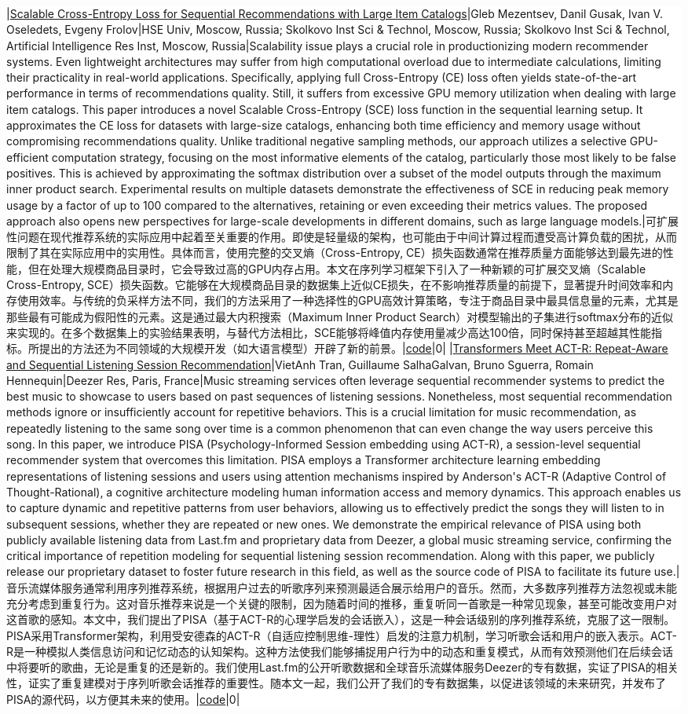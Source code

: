 |[Scalable Cross-Entropy Loss for Sequential Recommendations with Large Item Catalogs](https://doi.org/10.1145/3640457.3688140)|Gleb Mezentsev, Danil Gusak, Ivan V. Oseledets, Evgeny Frolov|HSE Univ, Moscow, Russia; Skolkovo Inst Sci & Technol, Moscow, Russia; Skolkovo Inst Sci & Technol, Artificial Intelligence Res Inst, Moscow, Russia|Scalability issue plays a crucial role in productionizing modern recommender systems. Even lightweight architectures may suffer from high computational overload due to intermediate calculations, limiting their practicality in real-world applications. Specifically, applying full Cross-Entropy (CE) loss often yields state-of-the-art performance in terms of recommendations quality. Still, it suffers from excessive GPU memory utilization when dealing with large item catalogs. This paper introduces a novel Scalable Cross-Entropy (SCE) loss function in the sequential learning setup. It approximates the CE loss for datasets with large-size catalogs, enhancing both time efficiency and memory usage without compromising recommendations quality. Unlike traditional negative sampling methods, our approach utilizes a selective GPU-efficient computation strategy, focusing on the most informative elements of the catalog, particularly those most likely to be false positives. This is achieved by approximating the softmax distribution over a subset of the model outputs through the maximum inner product search. Experimental results on multiple datasets demonstrate the effectiveness of SCE in reducing peak memory usage by a factor of up to 100 compared to the alternatives, retaining or even exceeding their metrics values. The proposed approach also opens new perspectives for large-scale developments in different domains, such as large language models.|可扩展性问题在现代推荐系统的实际应用中起着至关重要的作用。即使是轻量级的架构，也可能由于中间计算过程而遭受高计算负载的困扰，从而限制了其在实际应用中的实用性。具体而言，使用完整的交叉熵（Cross-Entropy, CE）损失函数通常在推荐质量方面能够达到最先进的性能，但在处理大规模商品目录时，它会导致过高的GPU内存占用。本文在序列学习框架下引入了一种新颖的可扩展交叉熵（Scalable Cross-Entropy, SCE）损失函数。它能够在大规模商品目录的数据集上近似CE损失，在不影响推荐质量的前提下，显著提升时间效率和内存使用效率。与传统的负采样方法不同，我们的方法采用了一种选择性的GPU高效计算策略，专注于商品目录中最具信息量的元素，尤其是那些最有可能成为假阳性的元素。这是通过最大内积搜索（Maximum Inner Product Search）对模型输出的子集进行softmax分布的近似来实现的。在多个数据集上的实验结果表明，与替代方法相比，SCE能够将峰值内存使用量减少高达100倍，同时保持甚至超越其性能指标。所提出的方法还为不同领域的大规模开发（如大语言模型）开辟了新的前景。|[code](https://paperswithcode.com/search?q_meta=&q_type=&q=Scalable+Cross-Entropy+Loss+for+Sequential+Recommendations+with+Large+Item+Catalogs)|0|
|[Transformers Meet ACT-R: Repeat-Aware and Sequential Listening Session Recommendation](https://doi.org/10.1145/3640457.3688139)|VietAnh Tran, Guillaume SalhaGalvan, Bruno Sguerra, Romain Hennequin|Deezer Res, Paris, France|Music streaming services often leverage sequential recommender systems to predict the best music to showcase to users based on past sequences of listening sessions. Nonetheless, most sequential recommendation methods ignore or insufficiently account for repetitive behaviors. This is a crucial limitation for music recommendation, as repeatedly listening to the same song over time is a common phenomenon that can even change the way users perceive this song. In this paper, we introduce PISA (Psychology-Informed Session embedding using ACT-R), a session-level sequential recommender system that overcomes this limitation. PISA employs a Transformer architecture learning embedding representations of listening sessions and users using attention mechanisms inspired by Anderson's ACT-R (Adaptive Control of Thought-Rational), a cognitive architecture modeling human information access and memory dynamics. This approach enables us to capture dynamic and repetitive patterns from user behaviors, allowing us to effectively predict the songs they will listen to in subsequent sessions, whether they are repeated or new ones. We demonstrate the empirical relevance of PISA using both publicly available listening data from Last.fm and proprietary data from Deezer, a global music streaming service, confirming the critical importance of repetition modeling for sequential listening session recommendation. Along with this paper, we publicly release our proprietary dataset to foster future research in this field, as well as the source code of PISA to facilitate its future use.|音乐流媒体服务通常利用序列推荐系统，根据用户过去的听歌序列来预测最适合展示给用户的音乐。然而，大多数序列推荐方法忽视或未能充分考虑到重复行为。这对音乐推荐来说是一个关键的限制，因为随着时间的推移，重复听同一首歌是一种常见现象，甚至可能改变用户对这首歌的感知。本文中，我们提出了PISA（基于ACT-R的心理学启发的会话嵌入），这是一种会话级别的序列推荐系统，克服了这一限制。PISA采用Transformer架构，利用受安德森的ACT-R（自适应控制思维-理性）启发的注意力机制，学习听歌会话和用户的嵌入表示。ACT-R是一种模拟人类信息访问和记忆动态的认知架构。这种方法使我们能够捕捉用户行为中的动态和重复模式，从而有效预测他们在后续会话中将要听的歌曲，无论是重复的还是新的。我们使用Last.fm的公开听歌数据和全球音乐流媒体服务Deezer的专有数据，实证了PISA的相关性，证实了重复建模对于序列听歌会话推荐的重要性。随本文一起，我们公开了我们的专有数据集，以促进该领域的未来研究，并发布了PISA的源代码，以方便其未来的使用。|[code](https://paperswithcode.com/search?q_meta=&q_type=&q=Transformers+Meet+ACT-R:+Repeat-Aware+and+Sequential+Listening+Session+Recommendation)|0|